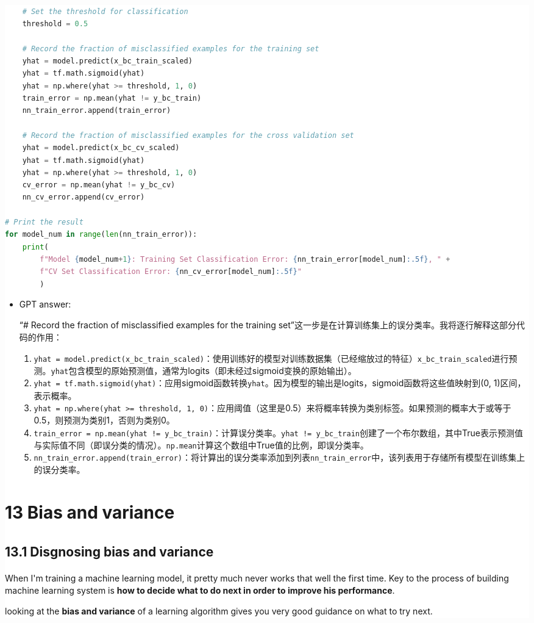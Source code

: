   ```python
      # Set the threshold for classification
      threshold = 0.5
      
      # Record the fraction of misclassified examples for the training set
      yhat = model.predict(x_bc_train_scaled)
      yhat = tf.math.sigmoid(yhat)
      yhat = np.where(yhat >= threshold, 1, 0)
      train_error = np.mean(yhat != y_bc_train)
      nn_train_error.append(train_error)
  
      # Record the fraction of misclassified examples for the cross validation set
      yhat = model.predict(x_bc_cv_scaled)
      yhat = tf.math.sigmoid(yhat)
      yhat = np.where(yhat >= threshold, 1, 0)
      cv_error = np.mean(yhat != y_bc_cv)
      nn_cv_error.append(cv_error)
  
  # Print the result
  for model_num in range(len(nn_train_error)):
      print(
          f"Model {model_num+1}: Training Set Classification Error: {nn_train_error[model_num]:.5f}, " +
          f"CV Set Classification Error: {nn_cv_error[model_num]:.5f}"
          )
  ```

- GPT answer:

  “# Record the fraction of misclassified examples for the training set”这一步是在计算训练集上的误分类率。我将逐行解释这部分代码的作用：

  1. `yhat = model.predict(x_bc_train_scaled)`：使用训练好的模型对训练数据集（已经缩放过的特征）`x_bc_train_scaled`进行预测。`yhat`包含模型的原始预测值，通常为logits（即未经过sigmoid变换的原始输出）。
  2. `yhat = tf.math.sigmoid(yhat)`：应用sigmoid函数转换`yhat`。因为模型的输出是logits，sigmoid函数将这些值映射到(0, 1)区间，表示概率。
  3. `yhat = np.where(yhat >= threshold, 1, 0)`：应用阈值（这里是0.5）来将概率转换为类别标签。如果预测的概率大于或等于0.5，则预测为类别1，否则为类别0。
  4. `train_error = np.mean(yhat != y_bc_train)`：计算误分类率。`yhat != y_bc_train`创建了一个布尔数组，其中True表示预测值与实际值不同（即误分类的情况）。`np.mean`计算这个数组中True值的比例，即误分类率。
  5. `nn_train_error.append(train_error)`：将计算出的误分类率添加到列表`nn_train_error`中，该列表用于存储所有模型在训练集上的误分类率。

# 13 Bias and variance

## 13.1 Disgnosing bias and variance

When I'm training a machine learning model, it pretty much never works that well the first time. Key to the process of building machine learning system is **how to decide what to do next in order to improve his performance**.

looking at the **bias and variance** of a learning algorithm gives you very good guidance on what to try next.
